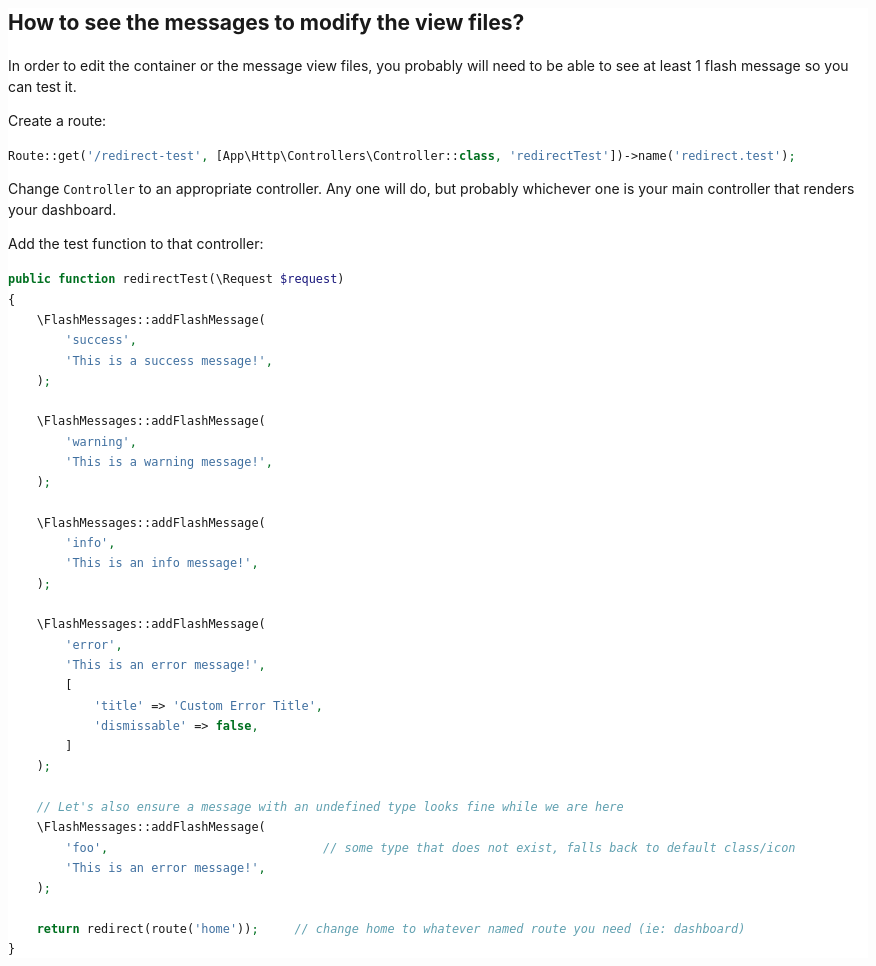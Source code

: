 

## How to see the messages to modify the view files?

In order to edit the container or the message view files, you probably will need to be able to see at least 1 flash message so you can test it.

Create a route:

```php
Route::get('/redirect-test', [App\Http\Controllers\Controller::class, 'redirectTest'])->name('redirect.test');
```

Change `Controller` to an appropriate controller. Any one will do, but probably whichever one is your main controller that renders your dashboard.

Add the test function to that controller:

```php
public function redirectTest(\Request $request)
{
    \FlashMessages::addFlashMessage(
        'success',
        'This is a success message!',
    );

    \FlashMessages::addFlashMessage(
        'warning',
        'This is a warning message!',
    );

    \FlashMessages::addFlashMessage(
        'info',
        'This is an info message!',
    );

    \FlashMessages::addFlashMessage(
        'error',
        'This is an error message!',
        [
            'title' => 'Custom Error Title',
            'dismissable' => false,
        ]
    );

    // Let's also ensure a message with an undefined type looks fine while we are here
    \FlashMessages::addFlashMessage(
        'foo',                              // some type that does not exist, falls back to default class/icon
        'This is an error message!',
    );

    return redirect(route('home'));     // change home to whatever named route you need (ie: dashboard)
}
```
